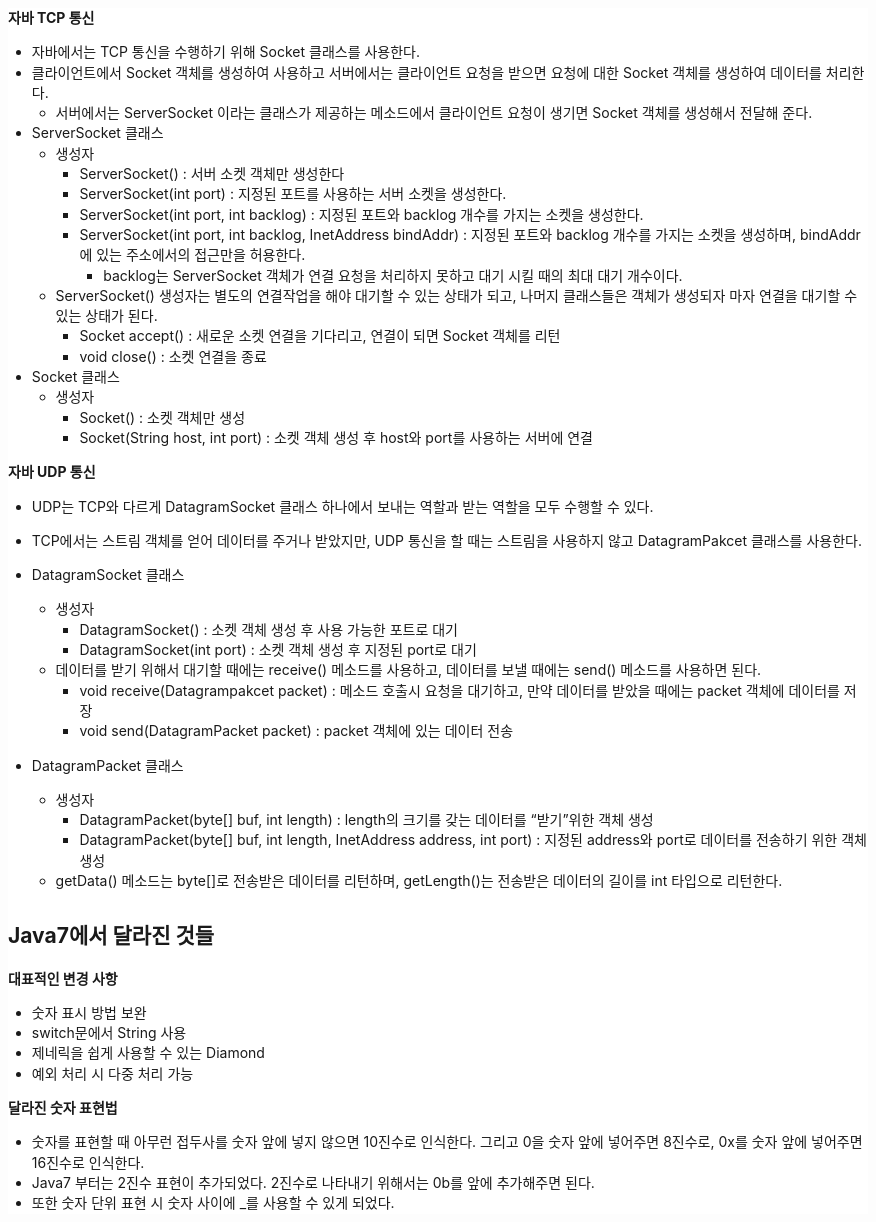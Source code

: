 **자바 TCP 통신**

- 자바에서는 TCP 통신을 수행하기 위해 Socket 클래스를 사용한다.
- 클라이언트에서 Socket 객체를 생성하여 사용하고 서버에서는 클라이언트 요청을 받으면 요청에 대한 Socket 객체를 생성하여 데이터를 처리한다.
    - 서버에서는 ServerSocket 이라는 클래스가 제공하는 메소드에서 클라이언트 요청이 생기면 Socket 객체를 생성해서 전달해 준다.
- ServerSocket 클래스
    - 생성자
        - ServerSocket() : 서버 소켓 객체만 생성한다
        - ServerSocket(int port) : 지정된 포트를 사용하는 서버 소켓을 생성한다.
        - ServerSocket(int port, int backlog) : 지정된 포트와 backlog 개수를 가지는 소켓을 생성한다.
        - ServerSocket(int port, int backlog, InetAddress bindAddr) : 지정된 포트와 backlog 개수를 가지는 소켓을 생성하며, bindAddr에 있는 주소에서의 접근만을 허용한다.
            - backlog는 ServerSocket 객체가 연결 요청을 처리하지 못하고 대기 시킬 때의 최대 대기 개수이다.
    - ServerSocket() 생성자는 별도의 연결작업을 해야 대기할 수 있는 상태가 되고, 나머지 클래스들은 객체가 생성되자 마자 연결을 대기할 수 있는 상태가 된다.
        - Socket accept() : 새로운 소켓 연결을 기다리고, 연결이 되면 Socket 객체를 리턴
        - void close() : 소켓 연결을 종료
- Socket 클래스
    - 생성자
        - Socket() : 소켓 객체만 생성
        - Socket(String host, int port) : 소켓 객체 생성 후 host와 port를 사용하는 서버에 연결

**자바 UDP 통신**

- UDP는 TCP와 다르게 DatagramSocket 클래스 하나에서 보내는 역할과 받는 역할을 모두 수행할 수 있다.
- TCP에서는 스트림 객체를 얻어 데이터를 주거나 받았지만, UDP 통신을 할 때는 스트림을 사용하지 않고 DatagramPakcet 클래스를 사용한다.

- DatagramSocket 클래스
    - 생성자
        - DatagramSocket() : 소켓 객체 생성 후 사용 가능한 포트로 대기
        - DatagramSocket(int port) : 소켓 객체 생성 후 지정된 port로 대기
    - 데이터를 받기 위해서 대기할 때에는 receive() 메소드를 사용하고, 데이터를 보낼 때에는 send() 메소드를 사용하면 된다.
        - void receive(Datagrampakcet packet) : 메소드 호출시 요청을 대기하고, 만약 데이터를 받았을 때에는 packet 객체에 데이터를 저장
        - void send(DatagramPacket packet) : packet 객체에 있는 데이터 전송
- DatagramPacket 클래스
    - 생성자
        - DatagramPacket(byte[] buf, int length) : length의 크기를 갖는 데이터를 “받기”위한 객체 생성
        - DatagramPacket(byte[] buf, int length, InetAddress address, int port) : 지정된 address와 port로 데이터를 전송하기 위한 객체 생성
    - getData() 메소드는 byte[]로 전송받은 데이터를 리턴하며,  getLength()는 전송받은 데이터의 길이를 int 타입으로 리턴한다.
 
## Java7에서 달라진 것들

**대표적인 변경 사항**

- 숫자 표시 방법 보완
- switch문에서 String 사용
- 제네릭을 쉽게 사용할 수 있는 Diamond
- 예외 처리 시 다중 처리 가능

**달라진 숫자 표현법**

- 숫자를 표현할 때 아무런 접두사를 숫자 앞에 넣지 않으면 10진수로 인식한다. 그리고 0을 숫자 앞에 넣어주면 8진수로, 0x를 숫자 앞에 넣어주면 16진수로 인식한다.
- Java7 부터는 2진수 표현이 추가되었다. 2진수로 나타내기 위해서는 0b를 앞에 추가해주면 된다.
- 또한 숫자 단위 표현 시 숫자 사이에 _를 사용할 수 있게 되었다.
